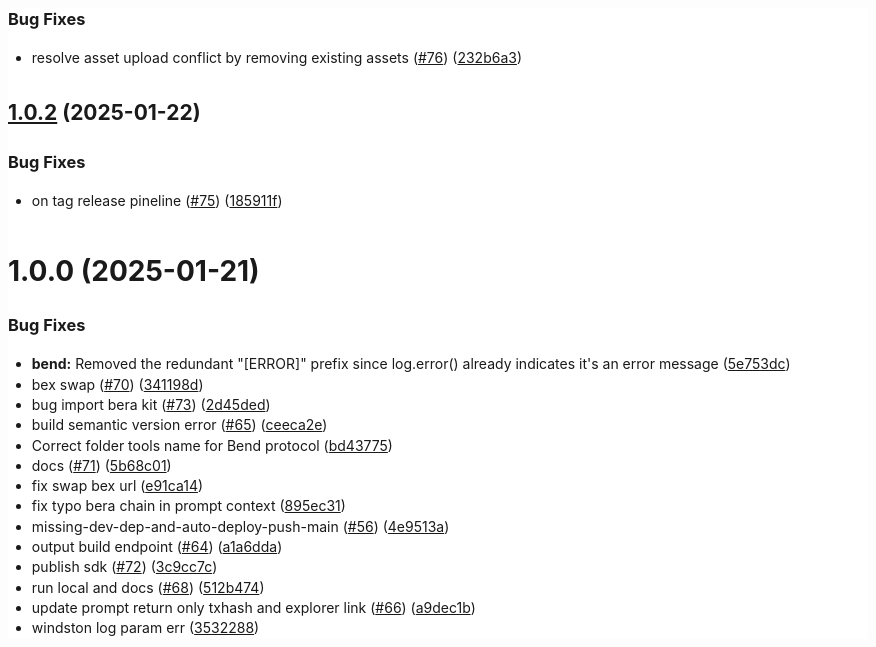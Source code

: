 
### Bug Fixes

* resolve asset upload conflict by removing existing assets ([#76](https://github.com/Webera-Finance/bera-agent-kit/issues/76)) ([232b6a3](https://github.com/Webera-Finance/bera-agent-kit/commit/232b6a3cc96c7e0f8f1632494ee8ce4c36b03f28))

## [1.0.2](https://github.com/Webera-Finance/bera-agent-kit/compare/v1.0.1...v1.0.2) (2025-01-22)


### Bug Fixes

* on tag release pineline ([#75](https://github.com/Webera-Finance/bera-agent-kit/issues/75)) ([185911f](https://github.com/Webera-Finance/bera-agent-kit/commit/185911fcfa2209948ca4de4a9585eacfd3d4e79c))

# 1.0.0 (2025-01-21)


### Bug Fixes

* **bend:** Removed the redundant "[ERROR]" prefix since log.error() already indicates it's an error message ([5e753dc](https://github.com/Webera-Finance/bera-agent-kit/commit/5e753dc88bd1fce61ecd4a1844f4fd2c0c68239f))
* bex swap ([#70](https://github.com/Webera-Finance/bera-agent-kit/issues/70)) ([341198d](https://github.com/Webera-Finance/bera-agent-kit/commit/341198d286b5ed357e151248c0dce8726d7c3c9b))
* bug import bera kit ([#73](https://github.com/Webera-Finance/bera-agent-kit/issues/73)) ([2d45ded](https://github.com/Webera-Finance/bera-agent-kit/commit/2d45dedbfb2b294335f3ba955abd985deeee6389))
* build semantic version error ([#65](https://github.com/Webera-Finance/bera-agent-kit/issues/65)) ([ceeca2e](https://github.com/Webera-Finance/bera-agent-kit/commit/ceeca2e1b5d008bbe21b99338594e2aeb5a8e897))
* Correct folder tools name for Bend protocol ([bd43775](https://github.com/Webera-Finance/bera-agent-kit/commit/bd437757a31adce793733da2445cd70fa78689eb))
* docs ([#71](https://github.com/Webera-Finance/bera-agent-kit/issues/71)) ([5b68c01](https://github.com/Webera-Finance/bera-agent-kit/commit/5b68c01548f8567edec00363eb737a63417b557c))
* fix swap bex url ([e91ca14](https://github.com/Webera-Finance/bera-agent-kit/commit/e91ca14604207d497a7d869c526994287e6cc3b9))
* fix typo bera chain in prompt context ([895ec31](https://github.com/Webera-Finance/bera-agent-kit/commit/895ec3123f8f3ba9779d399a1310f95e03a37e65))
* missing-dev-dep-and-auto-deploy-push-main ([#56](https://github.com/Webera-Finance/bera-agent-kit/issues/56)) ([4e9513a](https://github.com/Webera-Finance/bera-agent-kit/commit/4e9513a24a0a54bcfd1e8ab7ac88c0dfa0db8d48))
* output build endpoint ([#64](https://github.com/Webera-Finance/bera-agent-kit/issues/64)) ([a1a6dda](https://github.com/Webera-Finance/bera-agent-kit/commit/a1a6dda8249d1477b2dc55ddba889eb8f2805627))
* publish sdk ([#72](https://github.com/Webera-Finance/bera-agent-kit/issues/72)) ([3c9cc7c](https://github.com/Webera-Finance/bera-agent-kit/commit/3c9cc7cfc0da855d965322bd06115887c61badd1))
* run local and docs ([#68](https://github.com/Webera-Finance/bera-agent-kit/issues/68)) ([512b474](https://github.com/Webera-Finance/bera-agent-kit/commit/512b474fa991af4574b95cd11a7b7f274293f406))
* update prompt return only txhash and explorer link ([#66](https://github.com/Webera-Finance/bera-agent-kit/issues/66)) ([a9dec1b](https://github.com/Webera-Finance/bera-agent-kit/commit/a9dec1b45e71820547ea2cf200438c7ffab8a857))
* windston log param err ([3532288](https://github.com/Webera-Finance/bera-agent-kit/commit/3532288122f62097478b91850efacf8629704024))
